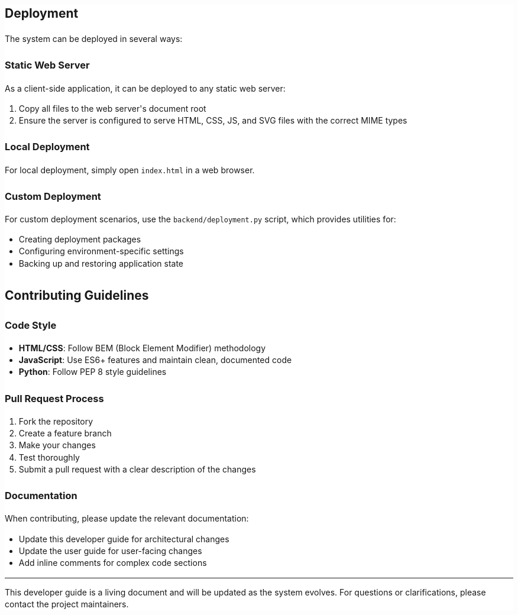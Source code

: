 ## Deployment

The system can be deployed in several ways:

### Static Web Server

As a client-side application, it can be deployed to any static web server:

1. Copy all files to the web server's document root
2. Ensure the server is configured to serve HTML, CSS, JS, and SVG files with the correct MIME types

### Local Deployment

For local deployment, simply open `index.html` in a web browser.

### Custom Deployment

For custom deployment scenarios, use the `backend/deployment.py` script, which provides utilities for:

- Creating deployment packages
- Configuring environment-specific settings
- Backing up and restoring application state

## Contributing Guidelines

### Code Style

- **HTML/CSS**: Follow BEM (Block Element Modifier) methodology
- **JavaScript**: Use ES6+ features and maintain clean, documented code
- **Python**: Follow PEP 8 style guidelines

### Pull Request Process

1. Fork the repository
2. Create a feature branch
3. Make your changes
4. Test thoroughly
5. Submit a pull request with a clear description of the changes

### Documentation

When contributing, please update the relevant documentation:

- Update this developer guide for architectural changes
- Update the user guide for user-facing changes
- Add inline comments for complex code sections

---

This developer guide is a living document and will be updated as the system evolves. For questions or clarifications, please contact the project maintainers.